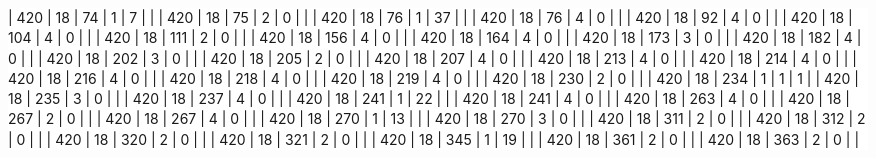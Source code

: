 | 420        | 18               | 74      | 1                      | 7     |       |
| 420        | 18               | 75      | 2                      | 0     |       |
| 420        | 18               | 76      | 1                      | 37    |       |
| 420        | 18               | 76      | 4                      | 0     |       |
| 420        | 18               | 92      | 4                      | 0     |       |
| 420        | 18               | 104     | 4                      | 0     |       |
| 420        | 18               | 111     | 2                      | 0     |       |
| 420        | 18               | 156     | 4                      | 0     |       |
| 420        | 18               | 164     | 4                      | 0     |       |
| 420        | 18               | 173     | 3                      | 0     |       |
| 420        | 18               | 182     | 4                      | 0     |       |
| 420        | 18               | 202     | 3                      | 0     |       |
| 420        | 18               | 205     | 2                      | 0     |       |
| 420        | 18               | 207     | 4                      | 0     |       |
| 420        | 18               | 213     | 4                      | 0     |       |
| 420        | 18               | 214     | 4                      | 0     |       |
| 420        | 18               | 216     | 4                      | 0     |       |
| 420        | 18               | 218     | 4                      | 0     |       |
| 420        | 18               | 219     | 4                      | 0     |       |
| 420        | 18               | 230     | 2                      | 0     |       |
| 420        | 18               | 234     | 1                      | 1     | 1     |
| 420        | 18               | 235     | 3                      | 0     |       |
| 420        | 18               | 237     | 4                      | 0     |       |
| 420        | 18               | 241     | 1                      | 22    |       |
| 420        | 18               | 241     | 4                      | 0     |       |
| 420        | 18               | 263     | 4                      | 0     |       |
| 420        | 18               | 267     | 2                      | 0     |       |
| 420        | 18               | 267     | 4                      | 0     |       |
| 420        | 18               | 270     | 1                      | 13    |       |
| 420        | 18               | 270     | 3                      | 0     |       |
| 420        | 18               | 311     | 2                      | 0     |       |
| 420        | 18               | 312     | 2                      | 0     |       |
| 420        | 18               | 320     | 2                      | 0     |       |
| 420        | 18               | 321     | 2                      | 0     |       |
| 420        | 18               | 345     | 1                      | 19    |       |
| 420        | 18               | 361     | 2                      | 0     |       |
| 420        | 18               | 363     | 2                      | 0     |       |